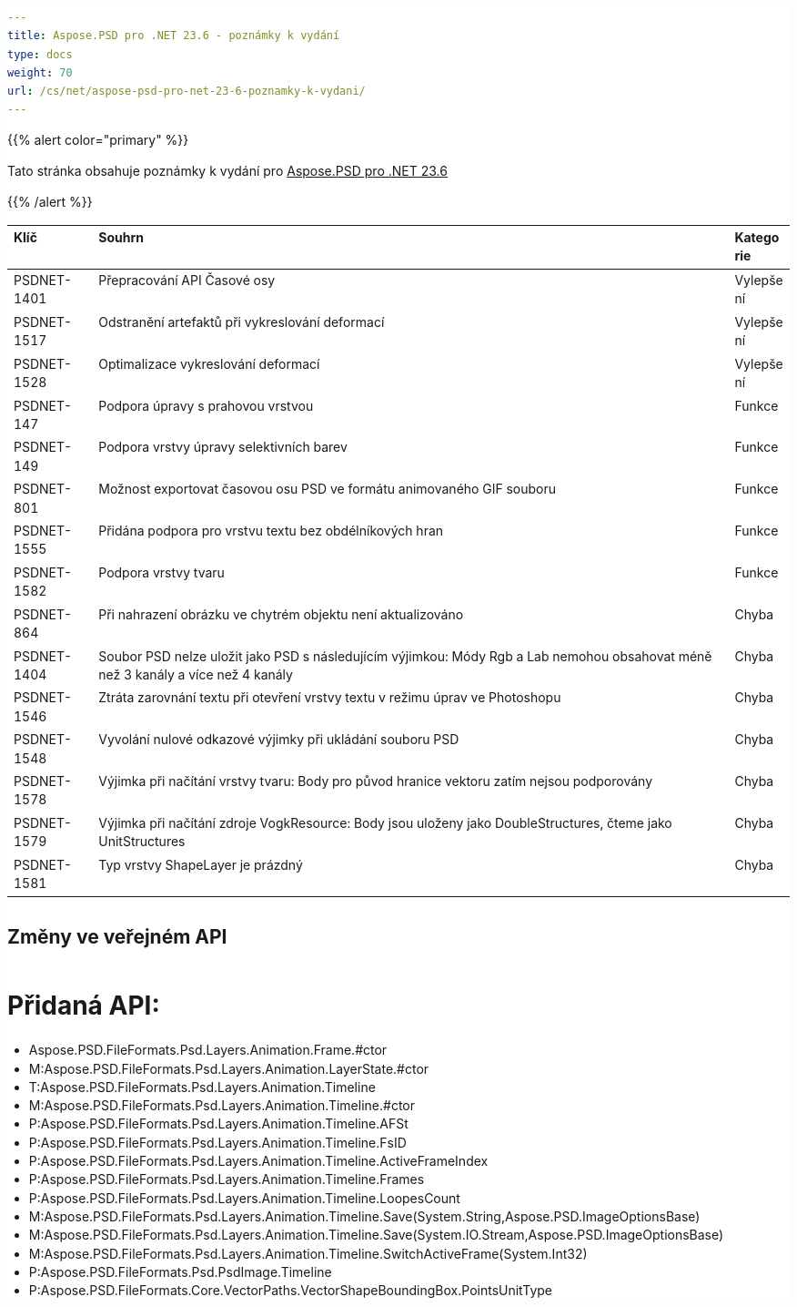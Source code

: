 ```yaml
---
title: Aspose.PSD pro .NET 23.6 - poznámky k vydání
type: docs
weight: 70
url: /cs/net/aspose-psd-pro-net-23-6-poznamky-k-vydani/
---
```


{{% alert color="primary" %}}

Tato stránka obsahuje poznámky k vydání pro [Aspose.PSD pro .NET 23.6](https://www.nuget.org/packages/Aspose.PSD/)

{{% /alert %}}

| **Klíč**     | **Souhrn**                                                                                                                                      | **Kategorie** |
|:------------|:-------------------------------------------------------------------------------------------------------------------------------------------------|:-------------|
| PSDNET-1401 | Přepracování API Časové osy                                                                                                                            | Vylepšení  |
| PSDNET-1517 | Odstranění artefaktů při vykreslování deformací                                                                                                             | Vylepšení  |
| PSDNET-1528 | Optimalizace vykreslování deformací                                                                                                                      | Vylepšení  |
| PSDNET-147  | Podpora úpravy s prahovou vrstvou                                                                                                            | Funkce      |
| PSDNET-149  | Podpora vrstvy úpravy selektivních barev                                                                                                      | Funkce      |
| PSDNET-801  | Možnost exportovat časovou osu PSD ve formátu animovaného GIF souboru                                                                                          | Funkce      |
| PSDNET-1555 | Přidána podpora pro vrstvu textu bez obdélníkových hran                                                                                            | Funkce      |
| PSDNET-1582 | Podpora vrstvy tvaru                                                                                                                            | Funkce      |
| PSDNET-864  | Při nahrazení obrázku ve chytrém objektu není aktualizováno                                                                                                  | Chyba          |
| PSDNET-1404 | Soubor PSD nelze uložit jako PSD s následujícím výjimkou: Módy Rgb a Lab nemohou obsahovat méně než 3 kanály a více než 4 kanály   | Chyba          |
| PSDNET-1546 | Ztráta zarovnání textu při otevření vrstvy textu v režimu úprav ve Photoshopu                                                                       | Chyba          |
| PSDNET-1548 | Vyvolání nulové odkazové výjimky při ukládání souboru PSD                                                                                                      | Chyba          |
| PSDNET-1578 | Výjimka při načítání vrstvy tvaru: Body pro původ hranice vektoru zatím nejsou podporovány                                                 | Chyba          |
| PSDNET-1579 | Výjimka při načítání zdroje VogkResource: Body jsou uloženy jako DoubleStructures, čteme jako UnitStructures                                            | Chyba          |
| PSDNET-1581 | Typ vrstvy ShapeLayer je prázdný                                                                                                                 | Chyba          |


## **Změny ve veřejném API**
# **Přidaná API:**
- Aspose.PSD.FileFormats.Psd.Layers.Animation.Frame.#ctor
- M:Aspose.PSD.FileFormats.Psd.Layers.Animation.LayerState.#ctor
- T:Aspose.PSD.FileFormats.Psd.Layers.Animation.Timeline
- M:Aspose.PSD.FileFormats.Psd.Layers.Animation.Timeline.#ctor
- P:Aspose.PSD.FileFormats.Psd.Layers.Animation.Timeline.AFSt
- P:Aspose.PSD.FileFormats.Psd.Layers.Animation.Timeline.FsID
- P:Aspose.PSD.FileFormats.Psd.Layers.Animation.Timeline.ActiveFrameIndex
- P:Aspose.PSD.FileFormats.Psd.Layers.Animation.Timeline.Frames
- P:Aspose.PSD.FileFormats.Psd.Layers.Animation.Timeline.LoopesCount
- M:Aspose.PSD.FileFormats.Psd.Layers.Animation.Timeline.Save(System.String,Aspose.PSD.ImageOptionsBase)
- M:Aspose.PSD.FileFormats.Psd.Layers.Animation.Timeline.Save(System.IO.Stream,Aspose.PSD.ImageOptionsBase)
- M:Aspose.PSD.FileFormats.Psd.Layers.Animation.Timeline.SwitchActiveFrame(System.Int32)
- P:Aspose.PSD.FileFormats.Psd.PsdImage.Timeline
- P:Aspose.PSD.FileFormats.Core.VectorPaths.VectorShapeBoundingBox.PointsUnitType